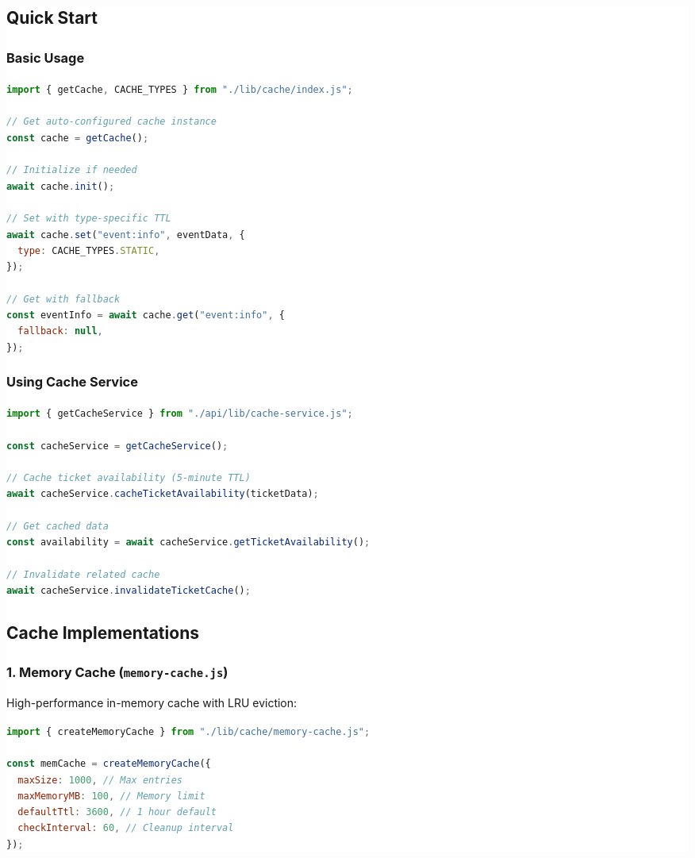 ## Quick Start

### Basic Usage

```javascript
import { getCache, CACHE_TYPES } from "./lib/cache/index.js";

// Get auto-configured cache instance
const cache = getCache();

// Initialize if needed
await cache.init();

// Set with type-specific TTL
await cache.set("event:info", eventData, {
  type: CACHE_TYPES.STATIC,
});

// Get with fallback
const eventInfo = await cache.get("event:info", {
  fallback: null,
});
```

### Using Cache Service

```javascript
import { getCacheService } from "./api/lib/cache-service.js";

const cacheService = getCacheService();

// Cache ticket availability (5-minute TTL)
await cacheService.cacheTicketAvailability(ticketData);

// Get cached data
const availability = await cacheService.getTicketAvailability();

// Invalidate related cache
await cacheService.invalidateTicketCache();
```

## Cache Implementations

### 1. Memory Cache (`memory-cache.js`)

High-performance in-memory cache with LRU eviction:

```javascript
import { createMemoryCache } from "./lib/cache/memory-cache.js";

const memCache = createMemoryCache({
  maxSize: 1000, // Max entries
  maxMemoryMB: 100, // Memory limit
  defaultTtl: 3600, // 1 hour default
  checkInterval: 60, // Cleanup interval
});
```
